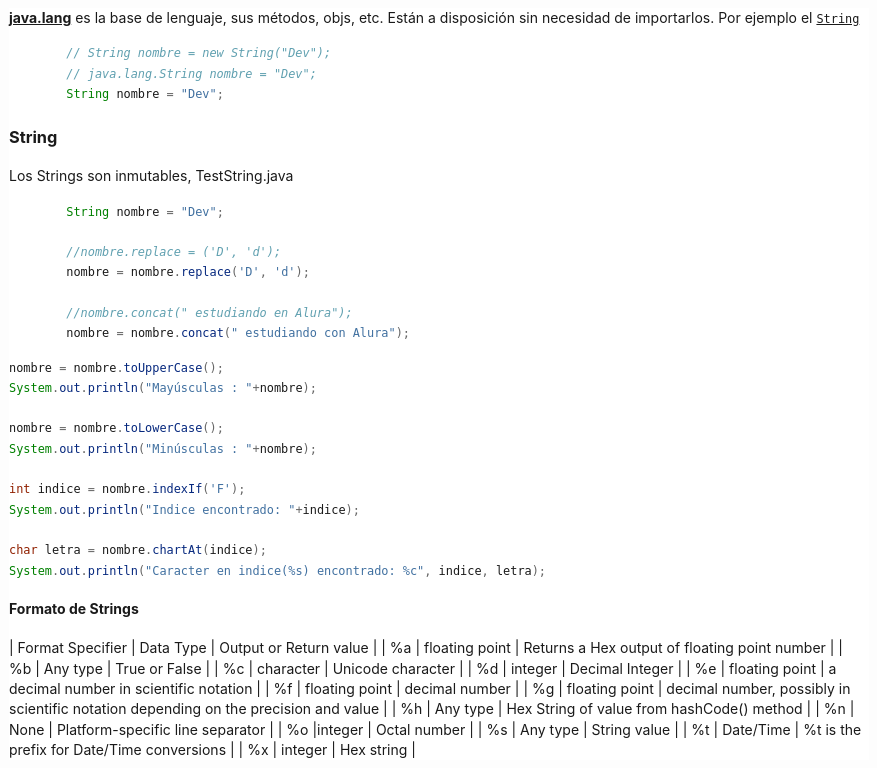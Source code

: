**[java.lang](https://docs.oracle.com/en/java/javase/17/docs/api/java.base/java/lang/package-summary.html)**
es la base de lenguaje, sus métodos, objs, etc. Están a disposición sin necesidad
de importarlos. Por ejemplo el
[`String`](https://docs.oracle.com/en/java/javase/17/docs/api/java.base/java/lang/String.html)

```java
        // String nombre = new String("Dev");
        // java.lang.String nombre = "Dev";
        String nombre = "Dev";
```
### String

Los Strings son inmutables,
TestString.java

```java
        String nombre = "Dev";

        //nombre.replace = ('D', 'd');
        nombre = nombre.replace('D', 'd');

        //nombre.concat(" estudiando en Alura");
        nombre = nombre.concat(" estudiando con Alura");
```

```java
nombre = nombre.toUpperCase();
System.out.println("Mayúsculas : "+nombre);

nombre = nombre.toLowerCase();
System.out.println("Minúsculas : "+nombre);

int indice = nombre.indexIf('F');
System.out.println("Indice encontrado: "+indice);

char letra = nombre.chartAt(indice);
System.out.println("Caracter en indice(%s) encontrado: %c", indice, letra);
```

#### Formato de Strings

| Format Specifier | Data Type | Output or Return value |
| %a | floating point | Returns a Hex output of floating point number |
| %b | Any type | True or False |
| %c | character | Unicode character |
| %d | integer | Decimal Integer |
| %e | floating point | a decimal number in scientific notation |
| %f | floating point | decimal number |
| %g | floating point | decimal number, possibly in scientific notation depending on the precision and value |
| %h | Any type | Hex String of value from hashCode() method |
| %n | None | Platform-specific line separator |
| %o |integer | Octal number |
| %s | Any type | String value |
| %t | Date/Time | %t is the prefix for Date/Time conversions |
| %x | integer | Hex string |
